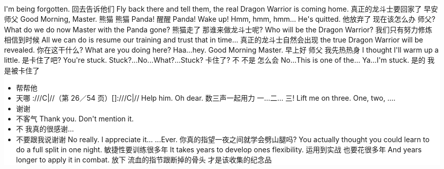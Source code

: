 I'm being forgotten. 
回去告诉他们 
Fly back there and tell them, the 
real Dragon Warrior is coming home. 
真正的龙斗士要回家了 
早安 师父 
Good Morning, Master. 
熊猫 熊猫 
Panda! 
醒醒 
Panda! Wake up! 
Hmm, hmm, hmm... 
He's quitted. 
他放弃了 
现在该怎么办 师父? 
What do we do now Master 
with the Panda gone? 
熊猫走了 那谁来做龙斗士呢? 
Who will be the Dragon Warrior? 
我们只有努力修炼 相信到时候 
All we can do is resume our training 
and trust that in time... 
真正的龙斗士自然会出现 
the true Dragon Warrior will be revealed. 
你在这干什么? 
What are you doing here? 
Haa...hey. 
Good Morning Master. 
早上好 师父 我先热热身 
I thought I'll warm up a little. 
是卡住了吧? 
You're stuck. 
Stuck?...No...What?...Stuck? 
卡住了? 不 不是 怎么会 
No...This is one of the... 
Ya...I'm stuck. 
是的 我是被卡住了 
- 帮帮他 
- 天哪 
:///C|//（第 26／54 页）[]:///C|//
Help him. 
Oh dear. 
数三声一起用力 一...二... 三! 
Lift me on three. 
One, two, .... 
- 谢谢 
- 不客气 
Thank you. 
Don't mention it. 
- 不 我真的很感谢... 
- 不要跟我说谢谢 
No really. I appreciate it... 
...Ever. 
你真的指望一夜之间就学会劈山腿吗? 
You actually thought you could 
learn to do a full split in one night. 
敏捷性要训练很多年 
It takes years to develop 
ones flexibility. 
运用到实战 也要花很多年 
And years longer to apply it in combat. 
放下 
流血的指节跟断掉的骨头 
才是该收集的纪念品 